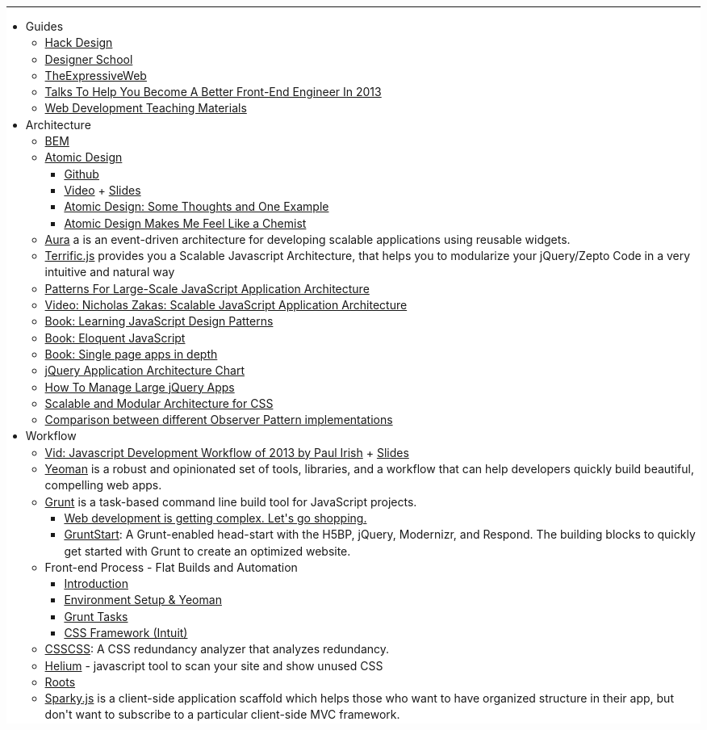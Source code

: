 ---

- Guides
  - [Hack Design](http://hackdesign.org/courses/)
  - [Designer School](http://designer-school.com/)
  - [TheExpressiveWeb](http://beta.theexpressiveweb.com/)
  - [Talks To Help You Become A Better Front-End Engineer In 2013](http://www.smashingmagazine.com/2012/12/22/talks-to-help-you-become-a-better-front-end-engineer-in-2013/)
  - [Web Development Teaching Materials](http://www.teaching-materials.org/)
- Architecture
  - [BEM](http://bem.info/method/)
  - [Atomic Design](http://bradfrostweb.com/blog/post/atomic-web-design/)
    - [Github](https://github.com/bradfrost/patternlab)
    - [Video](http://www.besquare.me/session/atomic-design/) + [Slides](http://de.slideshare.net/bradfrostweb/atomic-design)
    - [Atomic Design: Some Thoughts and One Example](http://15four.com/2013/05/29/atomic-design-some-thoughts-and-one-example/)
    - [Atomic Design Makes Me Feel Like a Chemist](http://notebookandpenguin.com/atomic-design-makes-me-feel-like-a-chemist/)
  - [Aura](http://aurajs.github.io/aura/) a is an event-driven architecture for developing scalable applications using reusable widgets.
  - [Terrific.js](http://terrifically.org/) provides you a Scalable Javascript Architecture, that helps you to modularize your jQuery/Zepto Code in a very intuitive and natural way
  - [Patterns For Large-Scale JavaScript Application Architecture](http://addyosmani.com/largescalejavascript/)
  - [Video: Nicholas Zakas: Scalable JavaScript Application Architecture](http://www.youtube.com/watch?v=vXjVFPosQHw)
  - [Book: Learning JavaScript Design Patterns](http://www.addyosmani.com/resources/essentialjsdesignpatterns/book/)
  - [Book: Eloquent JavaScript](http://eloquentjavascript.net/contents.html)
  - [Book: Single page apps in depth](http://singlepageappbook.com/index.html)
  - [jQuery Application Architecture Chart](http://addyosmani.com/resources/toolschart/chart.pdf)
  - [How To Manage Large jQuery Apps](http://www.slideshare.net/SlexAxton/how-to-manage-large-jquery-apps)
  - [Scalable and Modular Architecture for CSS](http://smacss.com/)
  - [Comparison between different Observer Pattern implementations](https://github.com/millermedeiros/js-signals/wiki/Comparison-between-different-Observer-Pattern-implementations)
- Workflow
  - [Vid: Javascript Development Workflow of 2013 by Paul Irish](http://www.youtube.com/watch?v=f7AU2Ozu8eo) + [Slides](http://dl.dropboxusercontent.com/u/39519/talks/fluent/index.html)
  - [Yeoman](http://yeoman.io/) is a robust and opinionated set of tools, libraries, and a workflow that can help developers quickly build beautiful, compelling web apps.
  - [Grunt](http://gruntjs.com/) is a task-based command line build tool for JavaScript projects.
    - [Web development is getting complex. Let's go shopping.](http://ruudud.github.com/2012/12/22/grunt/)
    - [GruntStart](https://github.com/tsvensen/gruntstart): A Grunt-enabled head-start with the H5BP, jQuery, Modernizr, and Respond. The building blocks to quickly get started with Grunt to create an optimized website.
  - Front-end Process - Flat Builds and Automation
    - [Introduction](http://www.gpmd.co.uk/blog/front-end-process-flat-builds-and-automation-part-1-introduction/)
    - [Environment Setup & Yeoman](http://www.gpmd.co.uk/blog/front-end-process-flat-builds-and-automation-part-2-environment-setup-and-yeoman/)
    - [Grunt Tasks](http://www.gpmd.co.uk/blog/front-end-process-flat-builds-and-automation-part-3-grunt-tasks/)
    - [CSS Framework (Intuit)](http://www.gpmd.co.uk/blog/front-end-process-flat-builds-and-automation-part-4-css-framework/)
  - [CSSCSS](http://zmoazeni.github.io/csscss/): A CSS redundancy analyzer that analyzes redundancy.
  - [Helium](https://github.com/geuis/helium-css) - javascript tool to scan your site and show unused CSS
  - [Roots](http://roots.cx/)
  - [Sparky.js](http://sparkyjs.com/) is a client-side application scaffold which helps those who want to have organized structure in their app, but don't want to subscribe to a particular client-side MVC framework.
